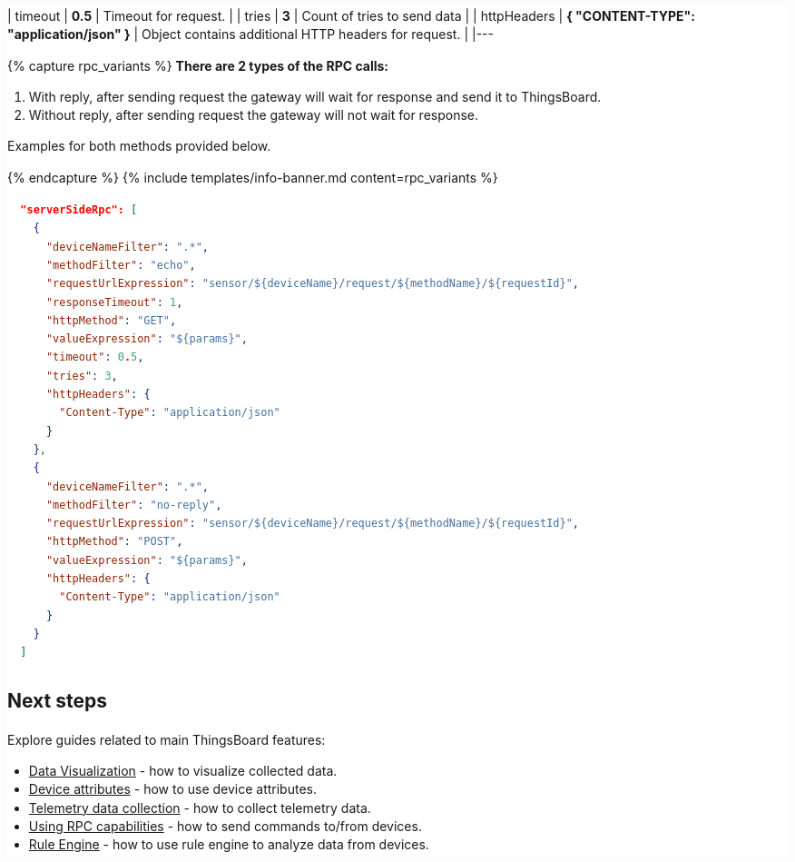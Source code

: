| timeout                       | **0.5**                                                           | Timeout for request.                                                                  |
| tries                         | **3**                                                             | Count of tries to send data                                                           |
| httpHeaders                   | **{ "CONTENT-TYPE": "application/json" }**                        | Object contains additional HTTP headers for request.                                  |
|---

{% capture rpc_variants %}
**There are 2 types of the RPC calls:**  
1. With reply, after sending request the gateway will wait for response and send it to ThingsBoard.
2. Without reply, after sending request the gateway will not wait for response.

Examples for both methods provided below.

{% endcapture %}
{% include templates/info-banner.md content=rpc_variants %}

```json
  "serverSideRpc": [
    {
      "deviceNameFilter": ".*",
      "methodFilter": "echo",
      "requestUrlExpression": "sensor/${deviceName}/request/${methodName}/${requestId}",
      "responseTimeout": 1,
      "httpMethod": "GET",
      "valueExpression": "${params}",
      "timeout": 0.5,
      "tries": 3,
      "httpHeaders": {
        "Content-Type": "application/json"
      }
    },
    {
      "deviceNameFilter": ".*",
      "methodFilter": "no-reply",
      "requestUrlExpression": "sensor/${deviceName}/request/${methodName}/${requestId}",
      "httpMethod": "POST",
      "valueExpression": "${params}",
      "httpHeaders": {
        "Content-Type": "application/json"
      }
    }
  ]
```



## Next steps

Explore guides related to main ThingsBoard features:

 - [Data Visualization](/docs/user-guide/visualization/) - how to visualize collected data.
 - [Device attributes](/docs/user-guide/attributes/) - how to use device attributes.
 - [Telemetry data collection](/docs/user-guide/telemetry/) - how to collect telemetry data.
 - [Using RPC capabilities](/docs/user-guide/rpc/) - how to send commands to/from devices.
 - [Rule Engine](/docs/user-guide/rule-engine/) - how to use rule engine to analyze data from devices.
